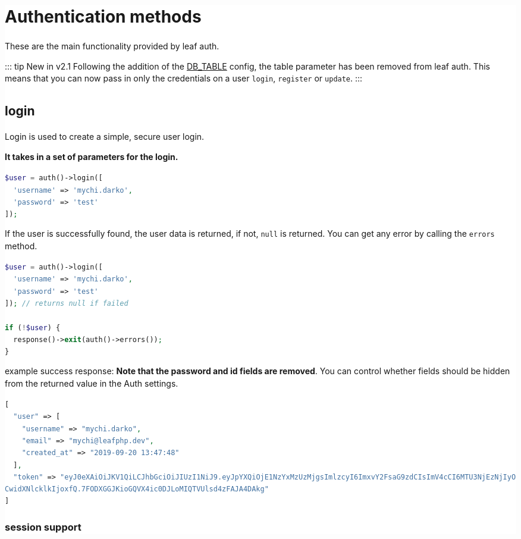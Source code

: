 # Authentication methods

These are the main functionality provided by leaf auth.

::: tip New in v2.1
Following the addition of the [DB_TABLE](/modules/auth/v/2.1/config.html#db-table) config, the table parameter has been removed from leaf auth. This means that you can now pass in only the credentials on a user `login`, `register` or `update`.
:::

## login

Login is used to create a simple, secure user login.

**It takes in a set of parameters for the login.**

```php
$user = auth()->login([
  'username' => 'mychi.darko',
  'password' => 'test'
]);
```

If the user is successfully found, the user data is returned, if not, `null` is returned. You can get any error by calling the `errors` method.

```php
$user = auth()->login([
  'username' => 'mychi.darko',
  'password' => 'test'
]); // returns null if failed

if (!$user) {
  response()->exit(auth()->errors());
}
```

example success response:
**Note that the password and id fields are removed**. You can control whether fields should be hidden from the returned value in the Auth settings.

```php
[
  "user" => [
    "username" => "mychi.darko",
    "email" => "mychi@leafphp.dev",
    "created_at" => "2019-09-20 13:47:48"
  ],
  "token" => "eyJ0eXAiOiJKV1QiLCJhbGciOiJIUzI1NiJ9.eyJpYXQiOjE1NzYxMzUzMjgsImlzcyI6ImxvY2FsaG9zdCIsImV4cCI6MTU3NjEzNjIyOCwidXNlcklkIjoxfQ.7FODXGGJKioGQVX4ic0DJLoMIQTVUlsd4zFAJA4DAkg"
]
```

### session support
